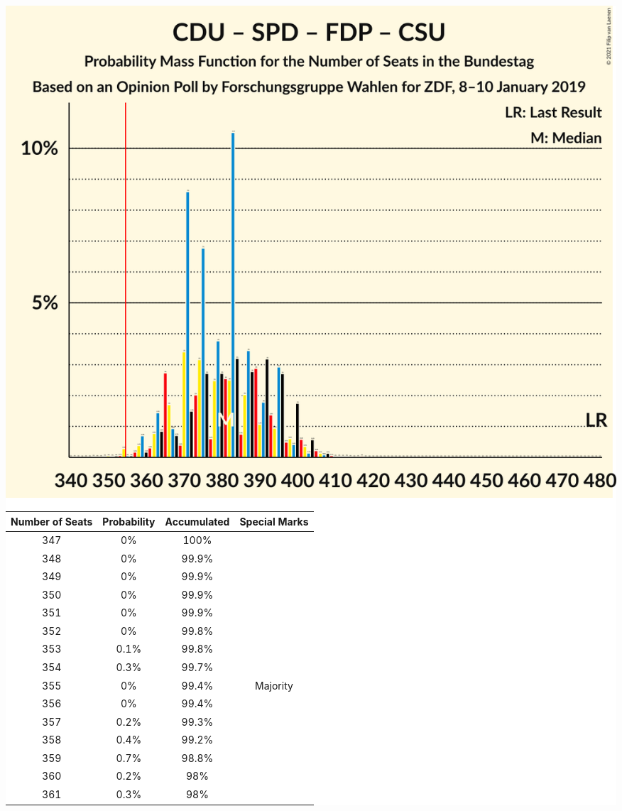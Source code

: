 ![Graph with seats probability mass function not yet produced](2019-01-10-ForschungsgruppeWahlen-coalitions-seats-pmf-cdu–spd–fdp–csu.png "Seats Probability Mass Function")

| Number of Seats | Probability | Accumulated | Special Marks |
|:---------------:|:-----------:|:-----------:|:-------------:|
| 347 | 0% | 100% |  |
| 348 | 0% | 99.9% |  |
| 349 | 0% | 99.9% |  |
| 350 | 0% | 99.9% |  |
| 351 | 0% | 99.9% |  |
| 352 | 0% | 99.8% |  |
| 353 | 0.1% | 99.8% |  |
| 354 | 0.3% | 99.7% |  |
| 355 | 0% | 99.4% | Majority |
| 356 | 0% | 99.4% |  |
| 357 | 0.2% | 99.3% |  |
| 358 | 0.4% | 99.2% |  |
| 359 | 0.7% | 98.8% |  |
| 360 | 0.2% | 98% |  |
| 361 | 0.3% | 98% |  |